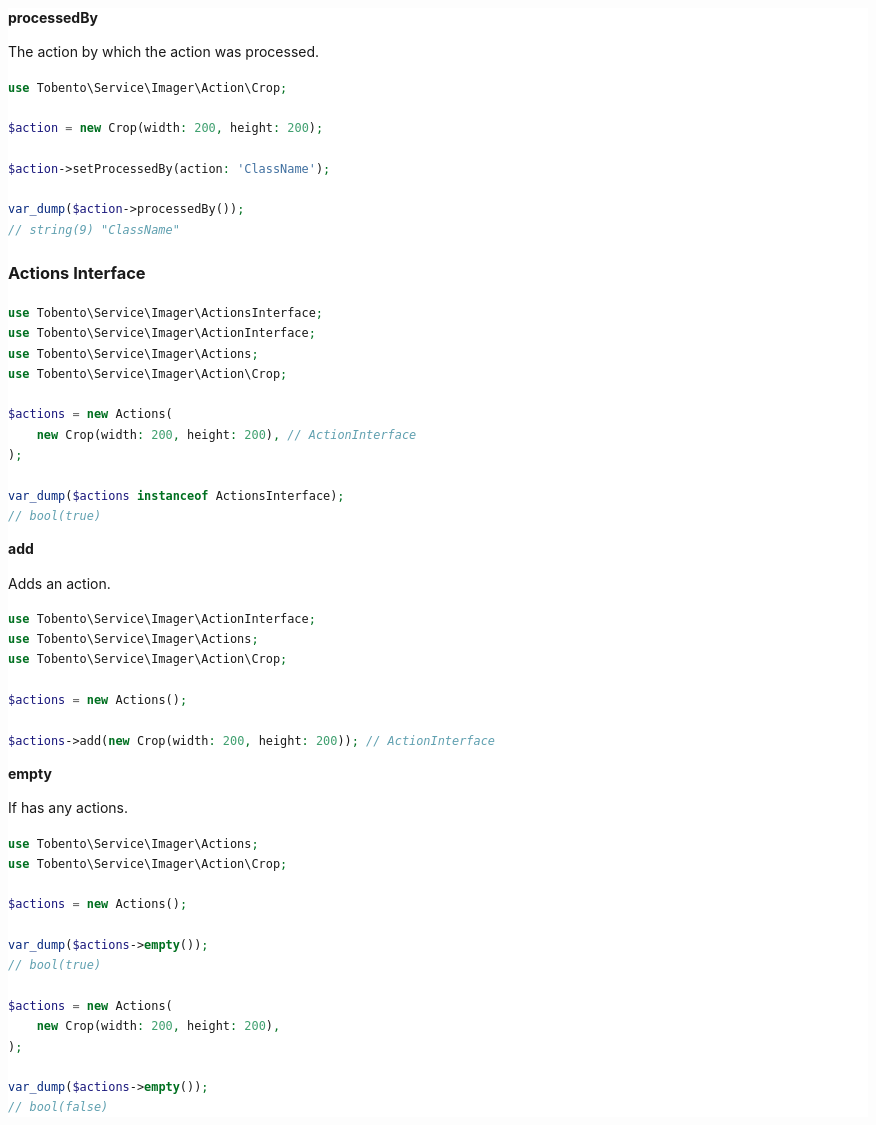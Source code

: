 **processedBy**

The action by which the action was processed.

```php
use Tobento\Service\Imager\Action\Crop;

$action = new Crop(width: 200, height: 200);

$action->setProcessedBy(action: 'ClassName');

var_dump($action->processedBy());
// string(9) "ClassName"
```

### Actions Interface

```php
use Tobento\Service\Imager\ActionsInterface;
use Tobento\Service\Imager\ActionInterface;
use Tobento\Service\Imager\Actions;
use Tobento\Service\Imager\Action\Crop;

$actions = new Actions(
    new Crop(width: 200, height: 200), // ActionInterface
);

var_dump($actions instanceof ActionsInterface);
// bool(true)
```

**add**

Adds an action.

```php
use Tobento\Service\Imager\ActionInterface;
use Tobento\Service\Imager\Actions;
use Tobento\Service\Imager\Action\Crop;

$actions = new Actions();

$actions->add(new Crop(width: 200, height: 200)); // ActionInterface
```

**empty**

If has any actions.

```php
use Tobento\Service\Imager\Actions;
use Tobento\Service\Imager\Action\Crop;

$actions = new Actions();

var_dump($actions->empty());
// bool(true)

$actions = new Actions(
    new Crop(width: 200, height: 200),
);

var_dump($actions->empty());
// bool(false)
```
